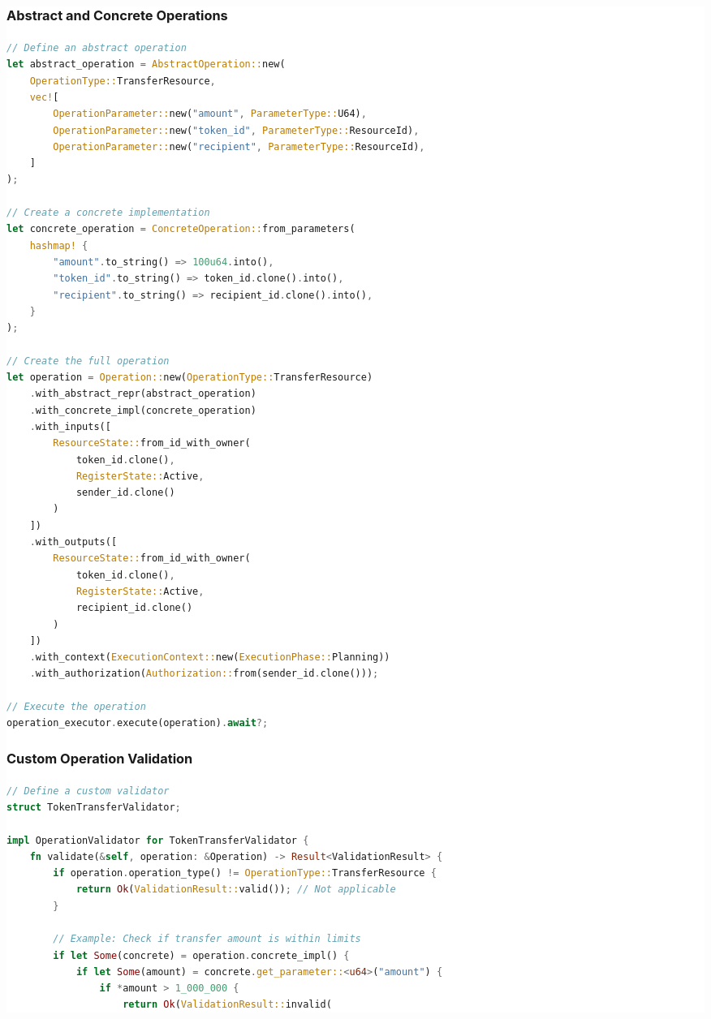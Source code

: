 ### Abstract and Concrete Operations

```rust
// Define an abstract operation
let abstract_operation = AbstractOperation::new(
    OperationType::TransferResource,
    vec![
        OperationParameter::new("amount", ParameterType::U64),
        OperationParameter::new("token_id", ParameterType::ResourceId),
        OperationParameter::new("recipient", ParameterType::ResourceId),
    ]
);

// Create a concrete implementation
let concrete_operation = ConcreteOperation::from_parameters(
    hashmap! {
        "amount".to_string() => 100u64.into(),
        "token_id".to_string() => token_id.clone().into(),
        "recipient".to_string() => recipient_id.clone().into(),
    }
);

// Create the full operation
let operation = Operation::new(OperationType::TransferResource)
    .with_abstract_repr(abstract_operation)
    .with_concrete_impl(concrete_operation)
    .with_inputs([
        ResourceState::from_id_with_owner(
            token_id.clone(),
            RegisterState::Active,
            sender_id.clone()
        )
    ])
    .with_outputs([
        ResourceState::from_id_with_owner(
            token_id.clone(),
            RegisterState::Active,
            recipient_id.clone()
        )
    ])
    .with_context(ExecutionContext::new(ExecutionPhase::Planning))
    .with_authorization(Authorization::from(sender_id.clone()));

// Execute the operation
operation_executor.execute(operation).await?;
```

### Custom Operation Validation

```rust
// Define a custom validator
struct TokenTransferValidator;

impl OperationValidator for TokenTransferValidator {
    fn validate(&self, operation: &Operation) -> Result<ValidationResult> {
        if operation.operation_type() != OperationType::TransferResource {
            return Ok(ValidationResult::valid()); // Not applicable
        }
        
        // Example: Check if transfer amount is within limits
        if let Some(concrete) = operation.concrete_impl() {
            if let Some(amount) = concrete.get_parameter::<u64>("amount") {
                if *amount > 1_000_000 {
                    return Ok(ValidationResult::invalid(
```